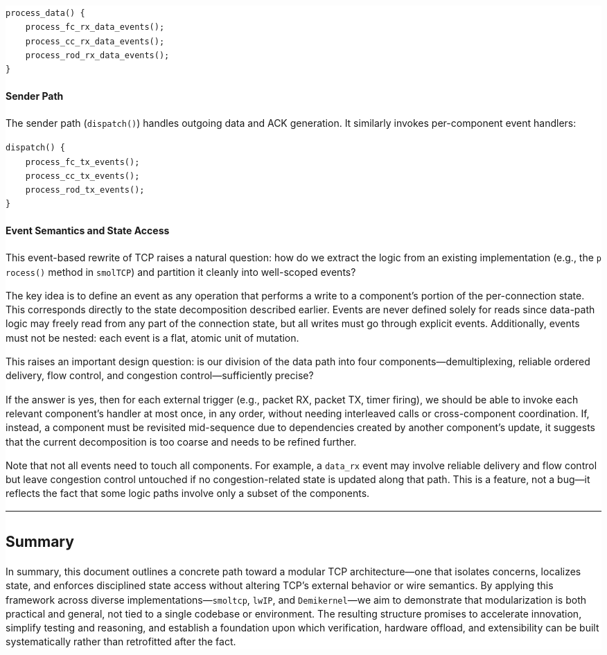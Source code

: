 ```
process_data() {
    process_fc_rx_data_events();
    process_cc_rx_data_events();
    process_rod_rx_data_events();
}
```

#### Sender Path

The sender path (`dispatch()`) handles outgoing data and ACK generation.
It similarly invokes per-component event handlers:

```
dispatch() {
    process_fc_tx_events();
    process_cc_tx_events();
    process_rod_tx_events();
}
```

#### Event Semantics and State Access

This event-based rewrite of TCP raises a natural question: how do we extract the logic from an existing implementation (e.g., the `process()` method in `smolTCP`) and partition it cleanly into well-scoped events?

The key idea is to define an event as any operation that performs a write to a component’s portion of the per-connection state. This corresponds directly to the state decomposition described earlier. Events are never defined solely for reads since data-path logic may freely read from any part of the connection state, but all writes must go through explicit events. Additionally, events must not be nested: each event is a flat, atomic unit of mutation.

This raises an important design question: is our division of the data path into four components—demultiplexing, reliable ordered delivery, flow control, and congestion control—sufficiently precise?

If the answer is yes, then for each external trigger (e.g., packet RX, packet TX, timer firing), we should be able to invoke each relevant component’s handler at most once, in any order, without needing interleaved calls or cross-component coordination. If, instead, a component must be revisited mid-sequence due to dependencies created by another component’s update, it suggests that the current decomposition is too coarse and needs to be refined further.

Note that not all events need to touch all components. For example, a `data_rx` event may involve reliable delivery and flow control but leave congestion control untouched if no congestion-related state is updated along that path. This is a feature, not a bug—it reflects the fact that some logic paths involve only a subset of the components.

-----

## Summary

In summary, this document outlines a concrete path toward a modular TCP architecture—one that isolates concerns, localizes state, and enforces disciplined state access without altering TCP’s external behavior or wire semantics. By applying this framework across diverse implementations—`smoltcp`, `lwIP`, and `Demikernel`—we aim to demonstrate that modularization is both practical and general, not tied to a single codebase or environment. The resulting structure promises to accelerate innovation, simplify testing and reasoning, and establish a foundation upon which verification, hardware offload, and extensibility can be built systematically rather than retrofitted after the fact.
